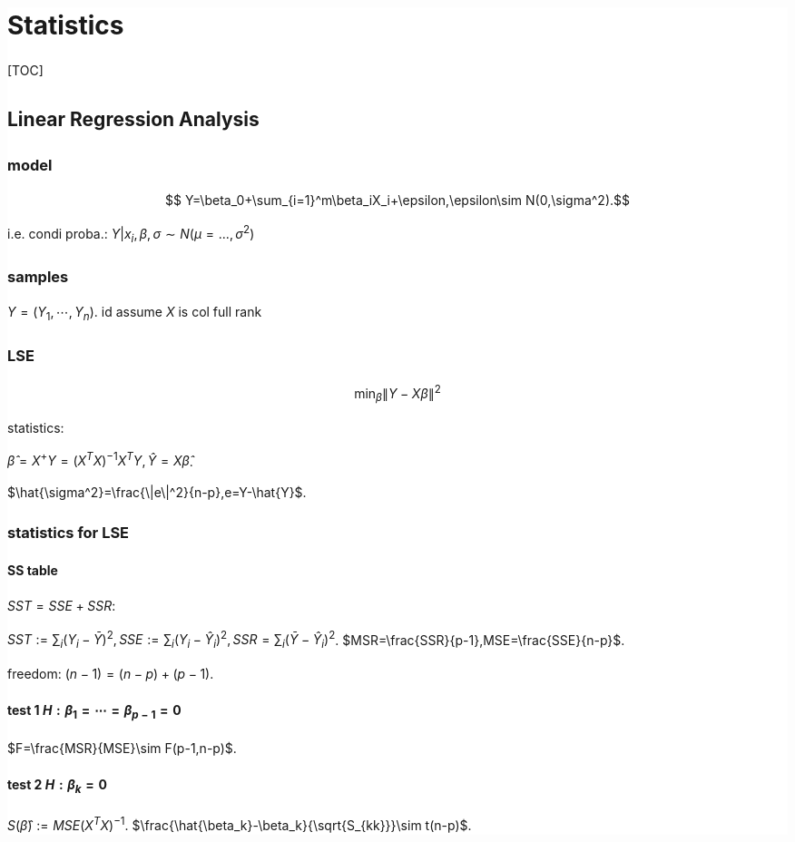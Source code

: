 # Statistics

[TOC]



## Linear Regression Analysis

### model
$$
Y=\beta_0+\sum_{i=1}^m\beta_iX_i+\epsilon,\epsilon\sim N(0,\sigma^2).​
$$

i.e. condi proba.: $Y|x_i,\beta,\sigma\sim N(\mu=...,\sigma^2)$



### samples
$Y=(Y_1,\cdots,Y_n).$ id
 assume $X$​​ is col full rank



### LSE

$$
\min_\beta \|Y-X\beta\|^2
$$

statistics:

$\hat{\beta}=X^+Y=(X^TX)^{-1}X^TY, \hat{Y}=X\hat{\beta}$.

$\hat{\sigma^2}=\frac{\|e\|^2}{n-p},e=Y-\hat{Y}$.

### statistics for LSE

#### SS table

$SST=SSE+SSR$:

$SST:=\sum_i(Y_i-\bar{Y})^2, SSE :=\sum_i(Y_i-\hat{Y}_i)^2, SSR=\sum_i(\bar{Y}-\hat{Y}_i)^2$. $MSR=\frac{SSR}{p-1},MSE=\frac{SSE}{n-p}$.

freedom: $(n-1)=(n-p)+(p-1)$.



#### test 1 $H: \beta_1=\cdots=\beta_{p-1}=0$

$F=\frac{MSR}{MSE}\sim F(p-1,n-p)$.



#### test 2 $H: \beta_k=0$

$S(\hat{\beta}):=MSE(X^TX)^{-1}$.
$\frac{\hat{\beta_k}-\beta_k}{\sqrt{S_{kk}}}\sim t(n-p)$.
